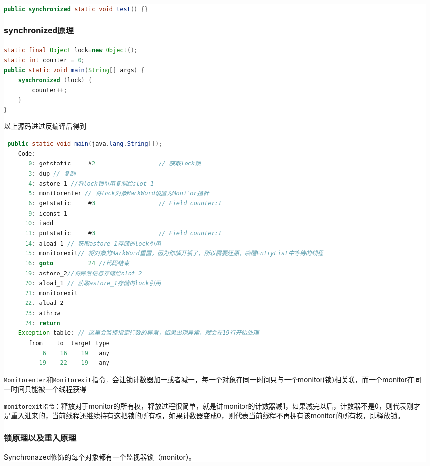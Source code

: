 ```java
public synchronized static void test() {}
```



### synchronized原理

```java
static final Object lock=new Object();
static int counter = 0;
public static void main(String[] args) {
    synchronized (lock) {
    	counter++;
    }
}
```

以上源码进过反编译后得到

```java
 public static void main(java.lang.String[]);
    Code:
       0: getstatic     #2                  // 获取lock锁
       3: dup // 复制
       4: astore_1 //将lock锁引用复制给slot 1
       5: monitorenter // 将lock对象MarkWord设置为Monitor指针
       6: getstatic     #3                  // Field counter:I
       9: iconst_1
      10: iadd
      11: putstatic     #3                  // Field counter:I
      14: aload_1 // 获取astore_1存储的lock引用
      15: monitorexit// 将对象的MarkWord重置，因为你解开锁了，所以需要还原，唤醒EntryList中等待的线程
      16: goto          24 //代码结束
      19: astore_2//将异常信息存储给slot 2
      20: aload_1 // 获取astore_1存储的lock引用
      21: monitorexit
      22: aload_2
      23: athrow
      24: return
    Exception table: // 这里会监控指定行数的异常，如果出现异常，就会在19行开始处理
       from    to  target type
           6    16    19   any
          19    22    19   any
```

`Monitorenter`和`Monitorexit`指令，会让锁计数器加一或者减一，每一个对象在同一时间只与一个monitor(锁)相关联，而一个monitor在同一时间只能被一个线程获得

`monitorexit指令`：释放对于monitor的所有权，释放过程很简单，就是讲monitor的计数器减1，如果减完以后，计数器不是0，则代表刚才是重入进来的，当前线程还继续持有这把锁的所有权，如果计数器变成0，则代表当前线程不再拥有该monitor的所有权，即释放锁。



### 锁原理以及重入原理

Synchronazed修饰的每个对象都有一个监视器锁（monitor）。
